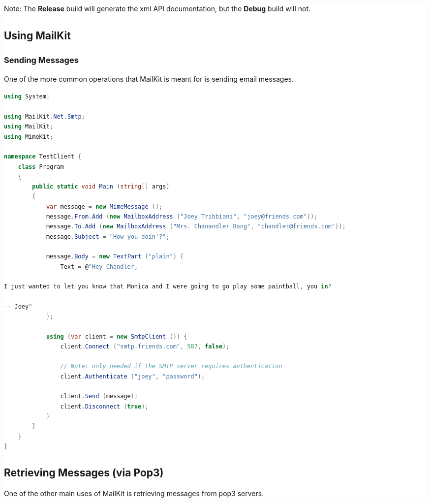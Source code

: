 Note: The **Release** build will generate the xml API documentation, but the **Debug** build will not.

## Using MailKit

### Sending Messages

One of the more common operations that MailKit is meant for is sending email messages.

```csharp
using System;

using MailKit.Net.Smtp;
using MailKit;
using MimeKit;

namespace TestClient {
    class Program
    {
        public static void Main (string[] args)
        {
            var message = new MimeMessage ();
            message.From.Add (new MailboxAddress ("Joey Tribbiani", "joey@friends.com"));
            message.To.Add (new MailboxAddress ("Mrs. Chanandler Bong", "chandler@friends.com"));
            message.Subject = "How you doin'?";

            message.Body = new TextPart ("plain") {
                Text = @"Hey Chandler,

I just wanted to let you know that Monica and I were going to go play some paintball, you in?

-- Joey"
            };

            using (var client = new SmtpClient ()) {
                client.Connect ("smtp.friends.com", 587, false);

                // Note: only needed if the SMTP server requires authentication
                client.Authenticate ("joey", "password");

                client.Send (message);
                client.Disconnect (true);
            }
        }
    }
}
```

## Retrieving Messages (via Pop3)

One of the other main uses of MailKit is retrieving messages from pop3 servers.

